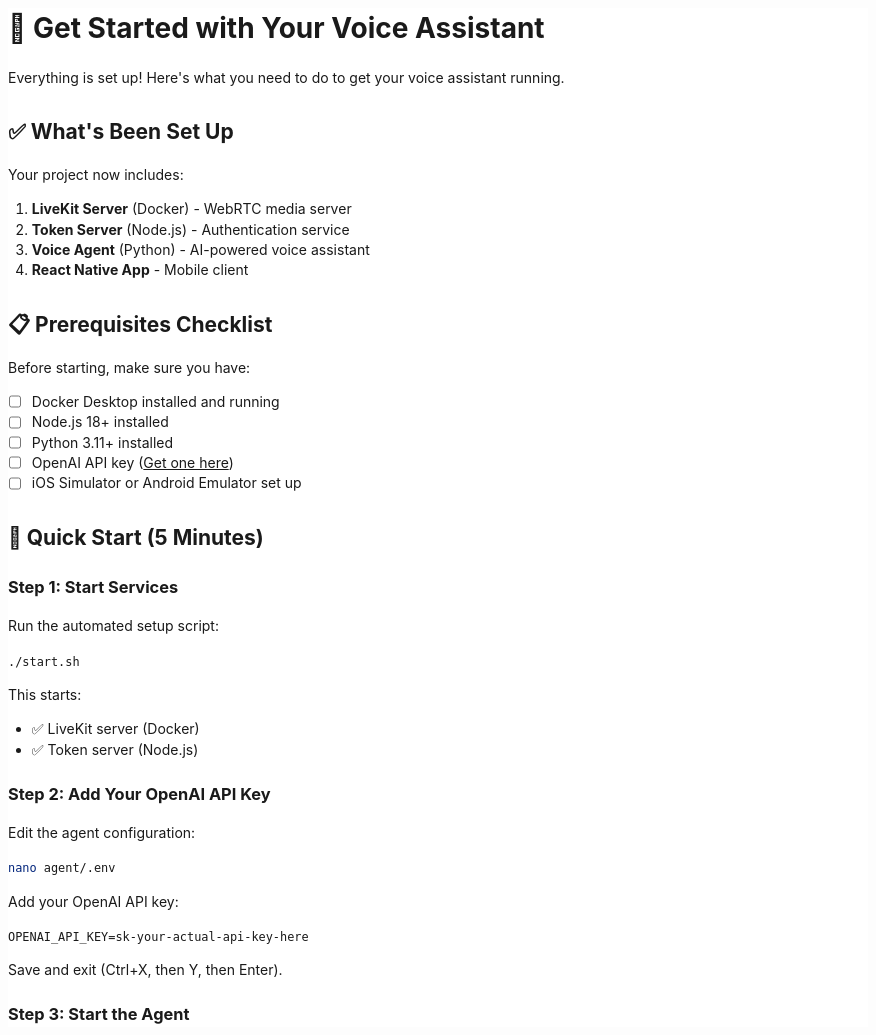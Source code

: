 # 🚀 Get Started with Your Voice Assistant

Everything is set up! Here's what you need to do to get your voice assistant running.

## ✅ What's Been Set Up

Your project now includes:

1. **LiveKit Server** (Docker) - WebRTC media server
2. **Token Server** (Node.js) - Authentication service
3. **Voice Agent** (Python) - AI-powered voice assistant
4. **React Native App** - Mobile client

## 📋 Prerequisites Checklist

Before starting, make sure you have:

- [ ] Docker Desktop installed and running
- [ ] Node.js 18+ installed
- [ ] Python 3.11+ installed
- [ ] OpenAI API key ([Get one here](https://platform.openai.com/api-keys))
- [ ] iOS Simulator or Android Emulator set up

## 🎯 Quick Start (5 Minutes)

### Step 1: Start Services

Run the automated setup script:

```bash
./start.sh
```

This starts:
- ✅ LiveKit server (Docker)
- ✅ Token server (Node.js)

### Step 2: Add Your OpenAI API Key

Edit the agent configuration:

```bash
nano agent/.env
```

Add your OpenAI API key:
```
OPENAI_API_KEY=sk-your-actual-api-key-here
```

Save and exit (Ctrl+X, then Y, then Enter).

### Step 3: Start the Agent
